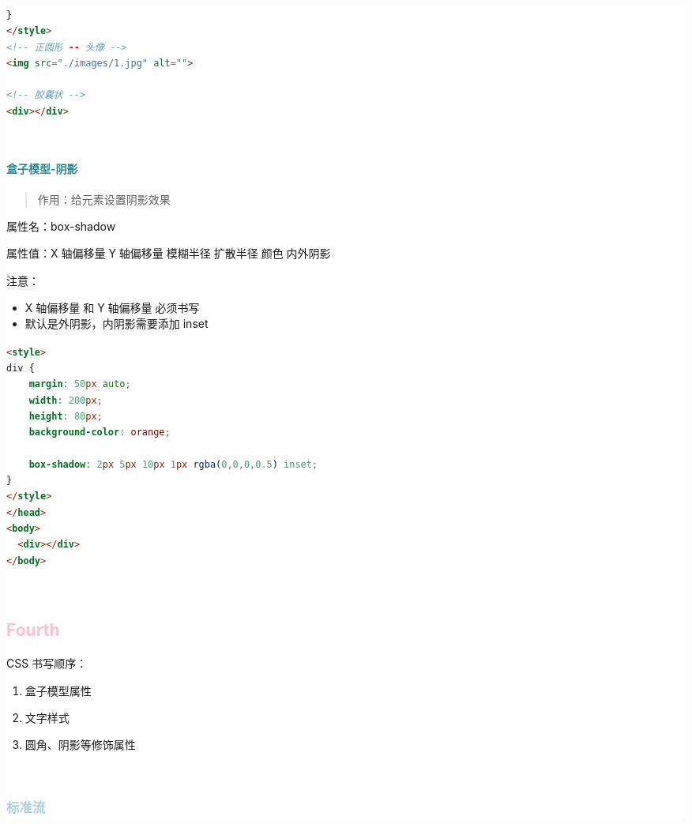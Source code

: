```html
}
</style>
<!-- 正圆形 -- 头像 -->
<img src="./images/1.jpg" alt="">

<!-- 胶囊状 -->
<div></div>
```

<br>

#### <font color="#2A878F">盒子模型-阴影</font>

> 作用：给元素设置阴影效果

属性名：box-shadow

属性值：X 轴偏移量 Y 轴偏移量 模糊半径 扩散半径 颜色 内外阴影

注意：

- X 轴偏移量 和 Y 轴偏移量 必须书写
- 默认是外阴影，内阴影需要添加 inset

```html
<style>
div {
    margin: 50px auto;
    width: 200px;
    height: 80px;
    background-color: orange;

    box-shadow: 2px 5px 10px 1px rgba(0,0,0,0.5) inset;
}
</style>
</head>
<body>
  <div></div>
</body>
```

<br>

## <font color="Pink">Fourth</font>

CSS 书写顺序：

1. 盒子模型属性

2. 文字样式

3. 圆角、阴影等修饰属性

<br>

### <font color="#A9D0D9">标准流</font>
